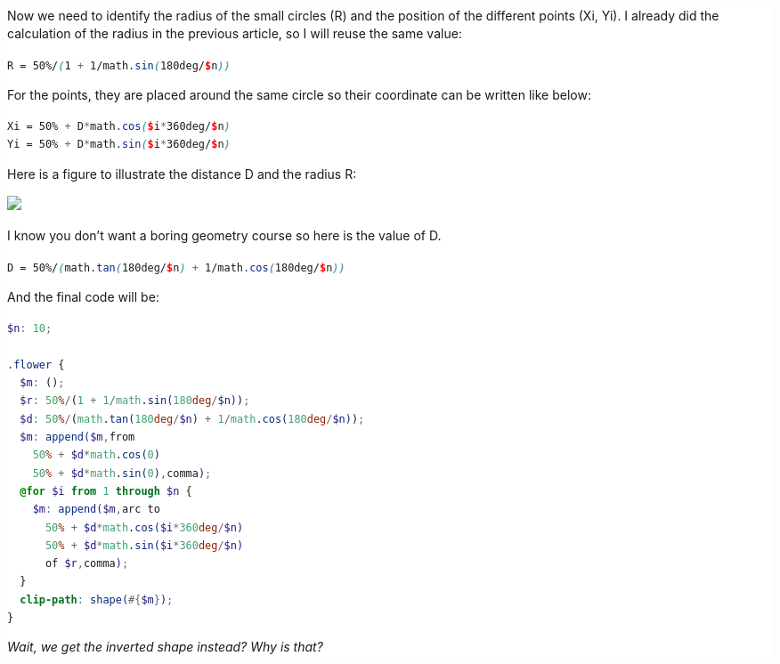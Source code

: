 Now we need to identify the radius of the small circles (R) and the position of the different points (Xi, Yi). I already did the calculation of the radius in the previous article, so I will reuse the same value:

```scss
R = 50%/(1 + 1/math.sin(180deg/$n))
```

For the points, they are placed around the same circle so their coordinate can be written like below:

```scss
Xi = 50% + D*math.cos($i*360deg/$n)
Yi = 50% + D*math.sin($i*360deg/$n)
```

Here is a figure to illustrate the distance D and the radius R:

![](https://i0.wp.com/frontendmasters.com/blog/wp-content/uploads/2025/05/MeAjhk0c.png?resize=438%2C289&ssl=1)

I know you don’t want a boring geometry course so here is the value of D.

```scss
D = 50%/(math.tan(180deg/$n) + 1/math.cos(180deg/$n))
```

And the final code will be:

```scss
$n: 10;

.flower {
  $m: ();
  $r: 50%/(1 + 1/math.sin(180deg/$n));
  $d: 50%/(math.tan(180deg/$n) + 1/math.cos(180deg/$n));
  $m: append($m,from 
    50% + $d*math.cos(0) 
    50% + $d*math.sin(0),comma);
  @for $i from 1 through $n {
    $m: append($m,arc to 
      50% + $d*math.cos($i*360deg/$n)
      50% + $d*math.sin($i*360deg/$n)
      of $r,comma);
  } 
  clip-path: shape(#{$m});  
}
```

<CodePen
  user="t_afif"
  slug-hash="gbbKWZj"
  title="Flower shape using shape()"
  :default-tab="['css','result']"
  :theme="$isDarkmode ? 'dark': 'light'"/>

*Wait, we get the inverted shape instead? Why is that?*
